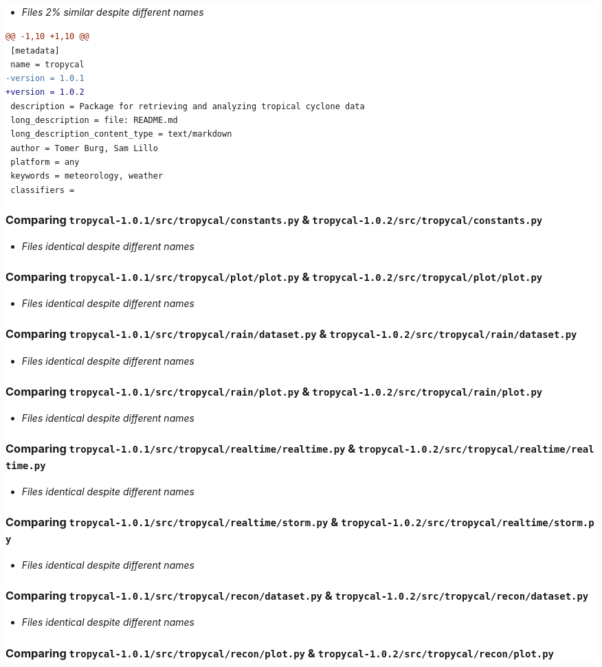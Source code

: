  * *Files 2% similar despite different names*

```diff
@@ -1,10 +1,10 @@
 [metadata]
 name = tropycal
-version = 1.0.1
+version = 1.0.2
 description = Package for retrieving and analyzing tropical cyclone data
 long_description = file: README.md
 long_description_content_type = text/markdown
 author = Tomer Burg, Sam Lillo
 platform = any
 keywords = meteorology, weather
 classifiers =
```

### Comparing `tropycal-1.0.1/src/tropycal/constants.py` & `tropycal-1.0.2/src/tropycal/constants.py`

 * *Files identical despite different names*

### Comparing `tropycal-1.0.1/src/tropycal/plot/plot.py` & `tropycal-1.0.2/src/tropycal/plot/plot.py`

 * *Files identical despite different names*

### Comparing `tropycal-1.0.1/src/tropycal/rain/dataset.py` & `tropycal-1.0.2/src/tropycal/rain/dataset.py`

 * *Files identical despite different names*

### Comparing `tropycal-1.0.1/src/tropycal/rain/plot.py` & `tropycal-1.0.2/src/tropycal/rain/plot.py`

 * *Files identical despite different names*

### Comparing `tropycal-1.0.1/src/tropycal/realtime/realtime.py` & `tropycal-1.0.2/src/tropycal/realtime/realtime.py`

 * *Files identical despite different names*

### Comparing `tropycal-1.0.1/src/tropycal/realtime/storm.py` & `tropycal-1.0.2/src/tropycal/realtime/storm.py`

 * *Files identical despite different names*

### Comparing `tropycal-1.0.1/src/tropycal/recon/dataset.py` & `tropycal-1.0.2/src/tropycal/recon/dataset.py`

 * *Files identical despite different names*

### Comparing `tropycal-1.0.1/src/tropycal/recon/plot.py` & `tropycal-1.0.2/src/tropycal/recon/plot.py`

